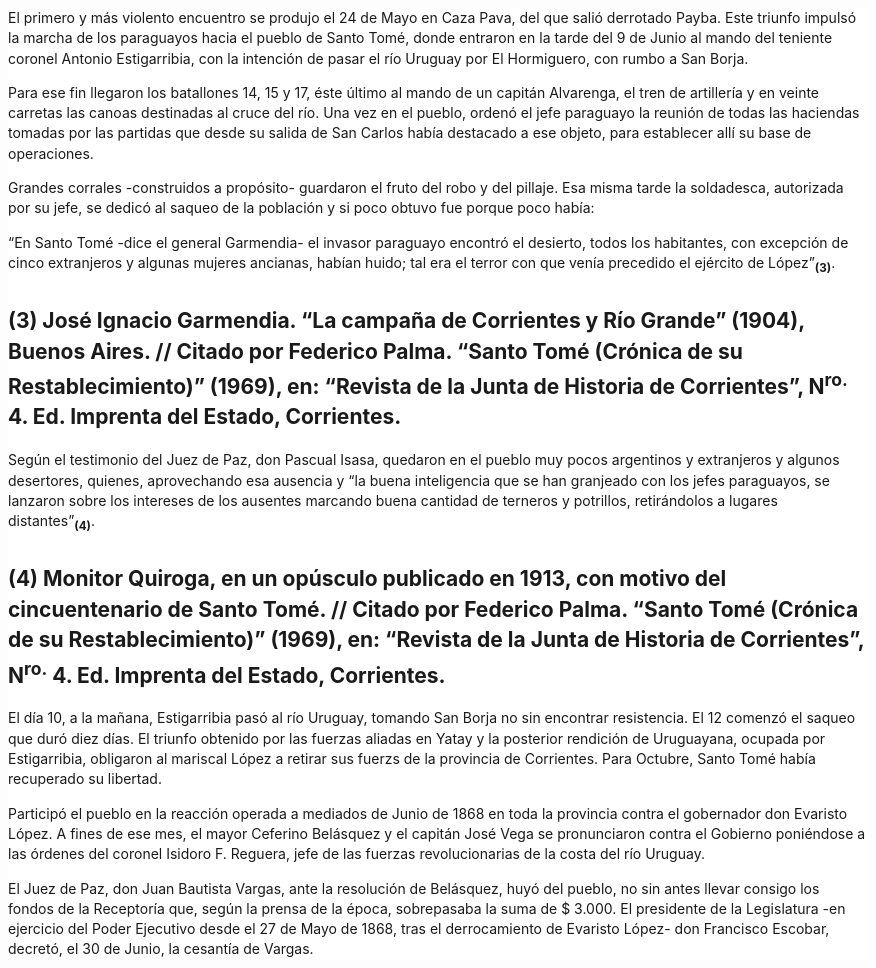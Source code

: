 El primero y más violento encuentro se produjo el 24 de Mayo en Caza Pava, del que salió derrotado Payba. Este triunfo impulsó la marcha de los paraguayos hacia el pueblo de Santo Tomé, donde entraron en la tarde del 9 de Junio al mando del teniente coronel Antonio Estigarribia, con la intención de pasar el río Uruguay por El Hormiguero, con rumbo a San Borja.

Para ese fin llegaron los batallones 14, 15 y 17, éste último al mando de un capitán Alvarenga, el tren de artillería y en veinte carretas las canoas destinadas al cruce del río. Una vez en el pueblo, ordenó el jefe paraguayo la reunión de todas las haciendas tomadas por las partidas que desde su salida de San Carlos había destacado a ese objeto, para establecer allí su base de operaciones.

Grandes corrales -construidos a propósito- guardaron el fruto del robo y del pillaje. Esa misma tarde la soldadesca, autorizada por su jefe, se dedicó al saqueo de la población y si poco obtuvo fue porque poco había:

“En Santo Tomé -dice el general Garmendia- el invasor paraguayo encontró el desierto, todos los habitantes, con excepción de cinco extranjeros y algunas mujeres ancianas, habían huido; tal era el terror con que venía precedido el ejército de López”<sub><strong>(3)</strong></sub>.

## **(3)** José Ignacio Garmendia. “La campaña de Corrientes y Río Grande” (1904), Buenos Aires. // Citado por Federico Palma. “Santo Tomé (Crónica de su Restablecimiento)” (1969), en: “Revista de la Junta de Historia de Corrientes”, N<sup>ro.</sup> 4. Ed. Imprenta del Estado, Corrientes.

Según el testimonio del Juez de Paz, don Pascual Isasa, quedaron en el pueblo muy pocos argentinos y extranjeros y algunos desertores, quienes, aprovechando esa ausencia y “la buena inteligencia que se han granjeado con los jefes paraguayos, se lanzaron sobre los intereses de los ausentes marcando buena cantidad de terneros y potrillos, retirándolos a lugares distantes”<sub><strong>(4)</strong></sub>.

## **(4)** Monitor Quiroga, en un opúsculo publicado en 1913, con motivo del cincuentenario de Santo Tomé. // Citado por Federico Palma. “Santo Tomé (Crónica de su Restablecimiento)” (1969), en: “Revista de la Junta de Historia de Corrientes”, N<sup>ro.</sup> 4. Ed. Imprenta del Estado, Corrientes.

El día 10, a la mañana, Estigarribia pasó al río Uruguay, tomando San Borja no sin encontrar resistencia. El 12 comenzó el saqueo que duró diez días. El triunfo obtenido por las fuerzas aliadas en Yatay y la posterior rendición de Uruguayana, ocupada por Estigarribia, obligaron al mariscal López a retirar sus fuerzs de la provincia de Corrientes. Para Octubre, Santo Tomé había recuperado su libertad.

Participó el pueblo en la reacción operada a mediados de Junio de 1868 en toda la provincia contra el gobernador don Evaristo López. A fines de ese mes, el mayor Ceferino Belásquez y el capitán José Vega se pronunciaron contra el Gobierno poniéndose a las órdenes del coronel Isidoro F. Reguera, jefe de las fuerzas revolucionarias de la costa del río Uruguay.

El Juez de Paz, don Juan Bautista Vargas, ante la resolución de Belásquez, huyó del pueblo, no sin antes llevar consigo los fondos de la Receptoría que, según la prensa de la época, sobrepasaba la suma de $ 3.000. El presidente de la Legislatura -en ejercicio del Poder Ejecutivo desde el 27 de Mayo de 1868, tras el derrocamiento de Evaristo López- don Francisco Escobar, decretó, el 30 de Junio, la cesantía de Vargas.
